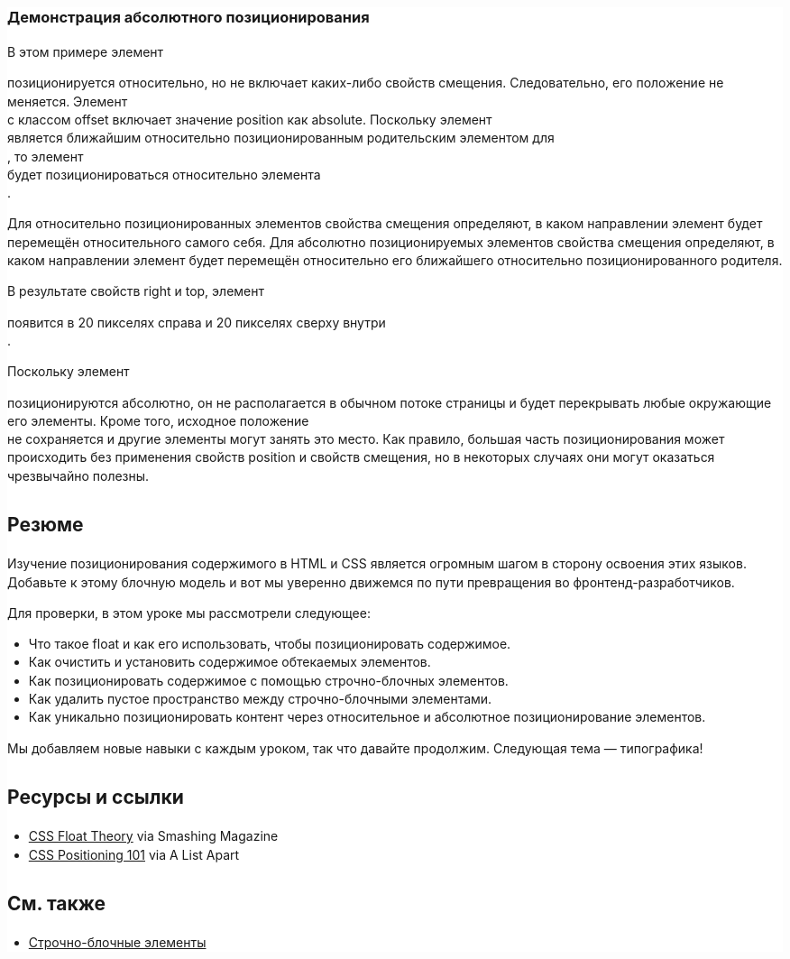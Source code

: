 ### Демонстрация абсолютного позиционирования

В этом примере элемент <section> позиционируется относительно, но не включает каких-либо свойств смещения. Следовательно, его положение не меняется. Элемент <div> с классом offset включает значение position как absolute. Поскольку элемент <section> является ближайшим относительно позиционированным родительским элементом для <div>, то элемент <div> будет позиционироваться относительно элемента <section>.

Для относительно позиционированных элементов свойства смещения определяют, в каком направлении элемент будет перемещён относительного самого себя. Для абсолютно позиционируемых элементов свойства смещения определяют, в каком направлении элемент будет перемещён относительно его ближайшего относительно позиционированного родителя.

В результате свойств right и top, элемент <div> появится в 20 пикселях справа и 20 пикселях сверху внутри <section>.

Поскольку элемент <div> позиционируются абсолютно, он не располагается в обычном потоке страницы и будет перекрывать любые окружающие его элементы. Кроме того, исходное положение <div> не сохраняется и другие элементы могут занять это место. Как правило, большая часть позиционирования может происходить без применения свойств position и свойств смещения, но в некоторых случаях они могут оказаться чрезвычайно полезны.

## Резюме

Изучение позиционирования содержимого в HTML и CSS является огромным шагом в сторону освоения этих языков. Добавьте к этому блочную модель и вот мы уверенно движемся по пути превращения во фронтенд-разработчиков.

Для проверки, в этом уроке мы рассмотрели следующее:

- Что такое float и как его использовать, чтобы позиционировать содержимое.
- Как очистить и установить содержимое обтекаемых элементов.
- Как позиционировать содержимое с помощью строчно-блочных элементов.
- Как удалить пустое пространство между строчно-блочными элементами.
- Как уникально позиционировать контент через относительное и абсолютное позиционирование элементов.

Мы добавляем новые навыки с каждым уроком, так что давайте продолжим. Следующая тема — типографика!

## Ресурсы и ссылки

- [CSS Float Theory](http://www.smashingmagazine.com/2007/05/01/css-float-theory-things-you-should-know/) via Smashing Magazine
- [CSS Positioning 101](http://alistapart.com/article/css-positioning-101) via A List Apart

## См. также

- [Строчно-блочные элементы](https://webref.ru/course/block-inline/inline-block)